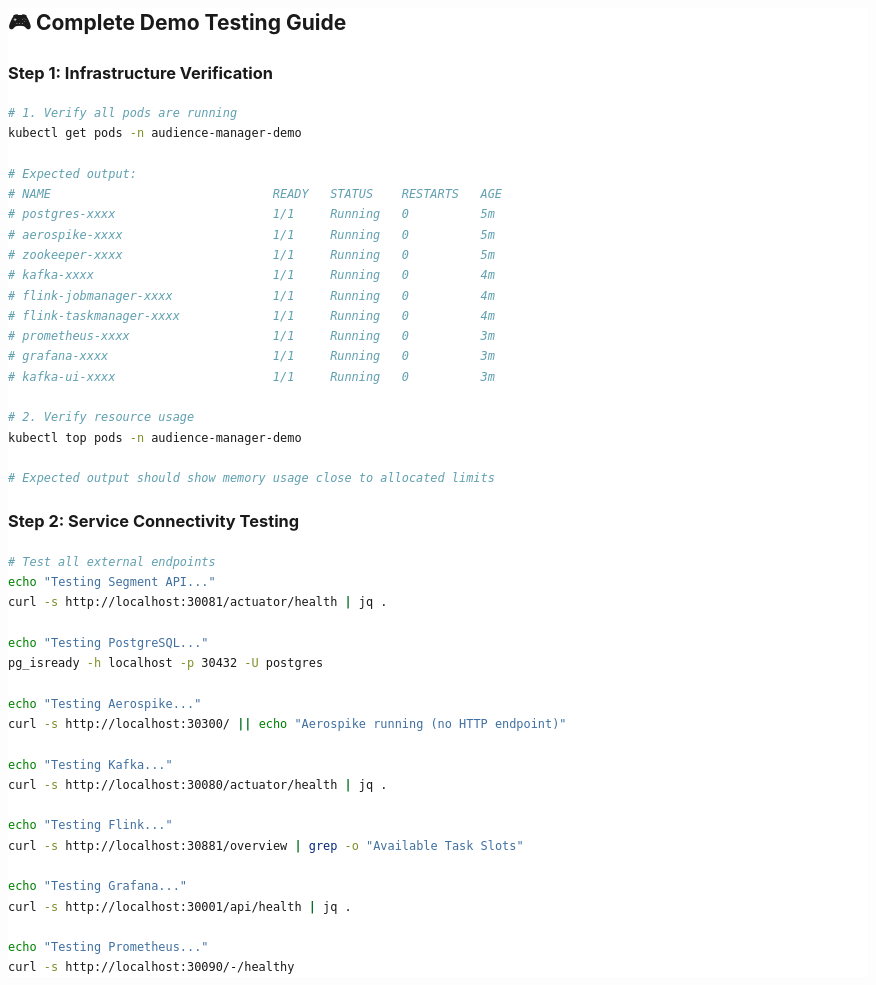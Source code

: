 
## 🎮 Complete Demo Testing Guide

### Step 1: Infrastructure Verification

```bash
# 1. Verify all pods are running
kubectl get pods -n audience-manager-demo

# Expected output:
# NAME                               READY   STATUS    RESTARTS   AGE
# postgres-xxxx                      1/1     Running   0          5m
# aerospike-xxxx                     1/1     Running   0          5m  
# zookeeper-xxxx                     1/1     Running   0          5m
# kafka-xxxx                         1/1     Running   0          4m
# flink-jobmanager-xxxx              1/1     Running   0          4m
# flink-taskmanager-xxxx             1/1     Running   0          4m
# prometheus-xxxx                    1/1     Running   0          3m
# grafana-xxxx                       1/1     Running   0          3m
# kafka-ui-xxxx                      1/1     Running   0          3m

# 2. Verify resource usage
kubectl top pods -n audience-manager-demo

# Expected output should show memory usage close to allocated limits
```

### Step 2: Service Connectivity Testing

```bash
# Test all external endpoints
echo "Testing Segment API..."
curl -s http://localhost:30081/actuator/health | jq .

echo "Testing PostgreSQL..."
pg_isready -h localhost -p 30432 -U postgres

echo "Testing Aerospike..."
curl -s http://localhost:30300/ || echo "Aerospike running (no HTTP endpoint)"

echo "Testing Kafka..."
curl -s http://localhost:30080/actuator/health | jq .

echo "Testing Flink..."
curl -s http://localhost:30881/overview | grep -o "Available Task Slots"

echo "Testing Grafana..."
curl -s http://localhost:30001/api/health | jq .

echo "Testing Prometheus..."
curl -s http://localhost:30090/-/healthy
```

